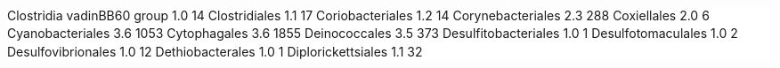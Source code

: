    <td style="text-align:left;"> Clostridia vadinBB60 group </td>
   <td style="text-align:right;"> 1.0 </td>
   <td style="text-align:right;"> 14 </td>
  </tr>
  <tr>
   <td style="text-align:left;"> Clostridiales </td>
   <td style="text-align:right;"> 1.1 </td>
   <td style="text-align:right;"> 17 </td>
  </tr>
  <tr>
   <td style="text-align:left;"> Coriobacteriales </td>
   <td style="text-align:right;"> 1.2 </td>
   <td style="text-align:right;"> 14 </td>
  </tr>
  <tr>
   <td style="text-align:left;"> Corynebacteriales </td>
   <td style="text-align:right;"> 2.3 </td>
   <td style="text-align:right;"> 288 </td>
  </tr>
  <tr>
   <td style="text-align:left;"> Coxiellales </td>
   <td style="text-align:right;"> 2.0 </td>
   <td style="text-align:right;"> 6 </td>
  </tr>
  <tr>
   <td style="text-align:left;"> Cyanobacteriales </td>
   <td style="text-align:right;"> 3.6 </td>
   <td style="text-align:right;"> 1053 </td>
  </tr>
  <tr>
   <td style="text-align:left;"> Cytophagales </td>
   <td style="text-align:right;"> 3.6 </td>
   <td style="text-align:right;"> 1855 </td>
  </tr>
  <tr>
   <td style="text-align:left;"> Deinococcales </td>
   <td style="text-align:right;"> 3.5 </td>
   <td style="text-align:right;"> 373 </td>
  </tr>
  <tr>
   <td style="text-align:left;"> Desulfitobacteriales </td>
   <td style="text-align:right;"> 1.0 </td>
   <td style="text-align:right;"> 1 </td>
  </tr>
  <tr>
   <td style="text-align:left;"> Desulfotomaculales </td>
   <td style="text-align:right;"> 1.0 </td>
   <td style="text-align:right;"> 2 </td>
  </tr>
  <tr>
   <td style="text-align:left;"> Desulfovibrionales </td>
   <td style="text-align:right;"> 1.0 </td>
   <td style="text-align:right;"> 12 </td>
  </tr>
  <tr>
   <td style="text-align:left;"> Dethiobacterales </td>
   <td style="text-align:right;"> 1.0 </td>
   <td style="text-align:right;"> 1 </td>
  </tr>
  <tr>
   <td style="text-align:left;"> Diplorickettsiales </td>
   <td style="text-align:right;"> 1.1 </td>
   <td style="text-align:right;"> 32 </td>
  </tr>
